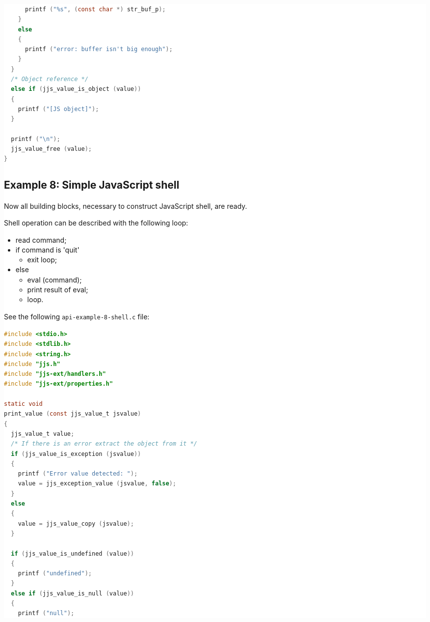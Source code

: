 ```c
      printf ("%s", (const char *) str_buf_p);
    }
    else
    {
      printf ("error: buffer isn't big enough");
    }
  }
  /* Object reference */
  else if (jjs_value_is_object (value))
  {
    printf ("[JS object]");
  }

  printf ("\n");
  jjs_value_free (value);
}
```

## Example 8: Simple JavaScript shell

Now all building blocks, necessary to construct JavaScript shell, are ready.

Shell operation can be described with the following loop:

- read command;
- if command is 'quit'
  - exit loop;
- else
  - eval (command);
  - print result of eval;
  - loop.

See the following `api-example-8-shell.c` file:

[doctest]: # (test="link")

```c
#include <stdio.h>
#include <stdlib.h>
#include <string.h>
#include "jjs.h"
#include "jjs-ext/handlers.h"
#include "jjs-ext/properties.h"

static void
print_value (const jjs_value_t jsvalue)
{
  jjs_value_t value;
  /* If there is an error extract the object from it */
  if (jjs_value_is_exception (jsvalue))
  {
    printf ("Error value detected: ");
    value = jjs_exception_value (jsvalue, false);
  }
  else
  {
    value = jjs_value_copy (jsvalue);
  }

  if (jjs_value_is_undefined (value))
  {
    printf ("undefined");
  }
  else if (jjs_value_is_null (value))
  {
    printf ("null");
```

[doctest]: # ()
[doctest]: # ()
[doctest]: # ()
[doctest]: # ()
[doctest]: # ()
[doctest]: # (test="compile")
[doctest]: # ()
[doctest]: # ()
[doctest]: # ()